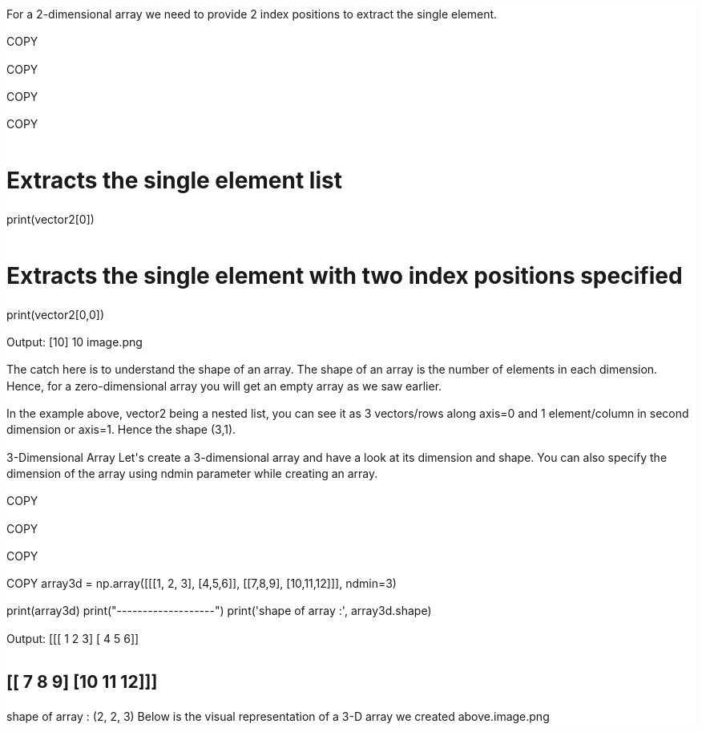 For a 2-dimensional array we need to provide 2 index positions to extract the single element.


COPY

COPY

COPY

COPY
# Extracts the single element list
print(vector2[0])
# Extracts the single element with two index positions specified
print(vector2[0,0])

Output:
[10] 
10
image.png

The catch here is to understand the shape of an array. The shape of an array is the number of elements in each dimension. Hence, for a zero-dimensional array you will get an empty array as we saw earlier.

In the example above, vector2 being a nested list, you can see it as 3 vectors/rows along axis=0 and 1 element/column in second dimension or axis=1. Hence the shape (3,1).

3-Dimensional Array
Let's create a 3-dimensional array and have a look at its dimension and shape. You can also specify the dimension of the array using ndmin parameter while creating an array.


COPY

COPY

COPY

COPY
array3d = np.array([[[1, 2, 3], [4,5,6]], [[7,8,9], [10,11,12]]], ndmin=3)

print(array3d)
print("-------------------")
print('shape of array :', array3d.shape)

Output:
[[[ 1  2  3]
  [ 4  5  6]]

 [[ 7  8  9]
  [10 11 12]]]
-------------------
shape of array : (2, 2, 3)
Below is the visual representation of a 3-D array we created above.image.png
